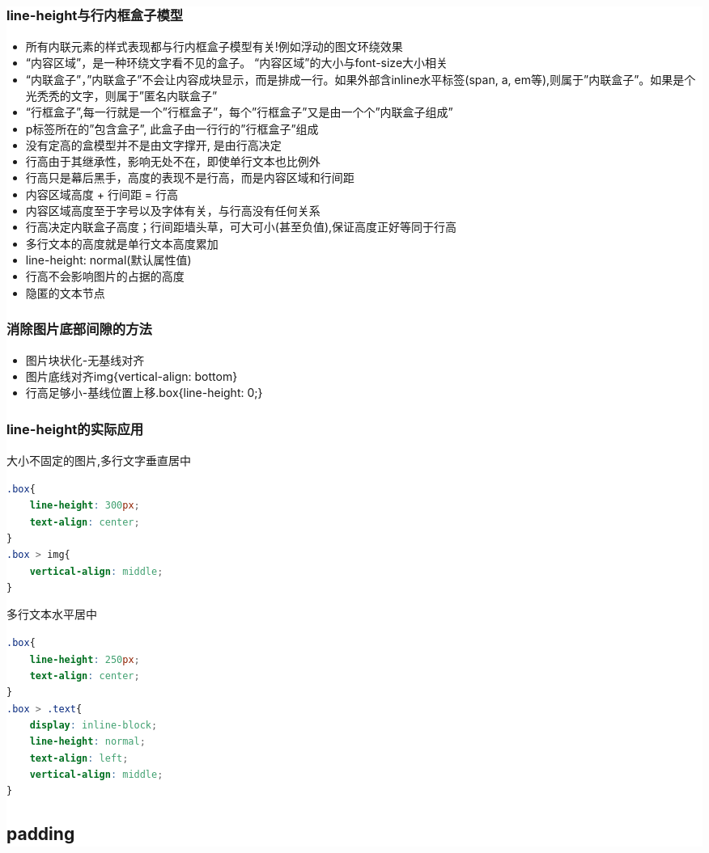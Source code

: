 ### line-height与行内框盒子模型

- 所有内联元素的样式表现都与行内框盒子模型有关!例如浮动的图文环绕效果
- “内容区域”，是一种环绕文字看不见的盒子。 “内容区域”的大小与font-size大小相关
- “内联盒子”，”内联盒子”不会让内容成块显示，而是排成一行。如果外部含inline水平标签(span, a, em等),则属于”内联盒子”。如果是个光秃秃的文字，则属于”匿名内联盒子”
- “行框盒子”,每一行就是一个”行框盒子”，每个”行框盒子”又是由一个个”内联盒子组成”
- p标签所在的”包含盒子”, 此盒子由一行行的”行框盒子”组成
- 没有定高的盒模型并不是由文字撑开, 是由行高决定
- 行高由于其继承性，影响无处不在，即使单行文本也比例外
- 行高只是幕后黑手，高度的表现不是行高，而是内容区域和行间距
- 内容区域高度 + 行间距 = 行高
- 内容区域高度至于字号以及字体有关，与行高没有任何关系
- 行高决定内联盒子高度；行间距墙头草，可大可小(甚至负值),保证高度正好等同于行高
- 多行文本的高度就是单行文本高度累加
- line-height: normal(默认属性值)
- 行高不会影响图片的占据的高度
- 隐匿的文本节点

### 消除图片底部间隙的方法

- 图片块状化-无基线对齐
- 图片底线对齐img{vertical-align: bottom}
- 行高足够小-基线位置上移.box{line-height: 0;}

### line-height的实际应用

大小不固定的图片,多行文字垂直居中

```css
.box{
	line-height: 300px; 
	text-align: center;
}
.box > img{
	vertical-align: middle;
}
```

多行文本水平居中

```css
.box{
	line-height: 250px; 
	text-align: center;
}
.box > .text{
	display: inline-block; 
	line-height: normal; 
	text-align: left; 
	vertical-align: middle;
}
```

## padding
